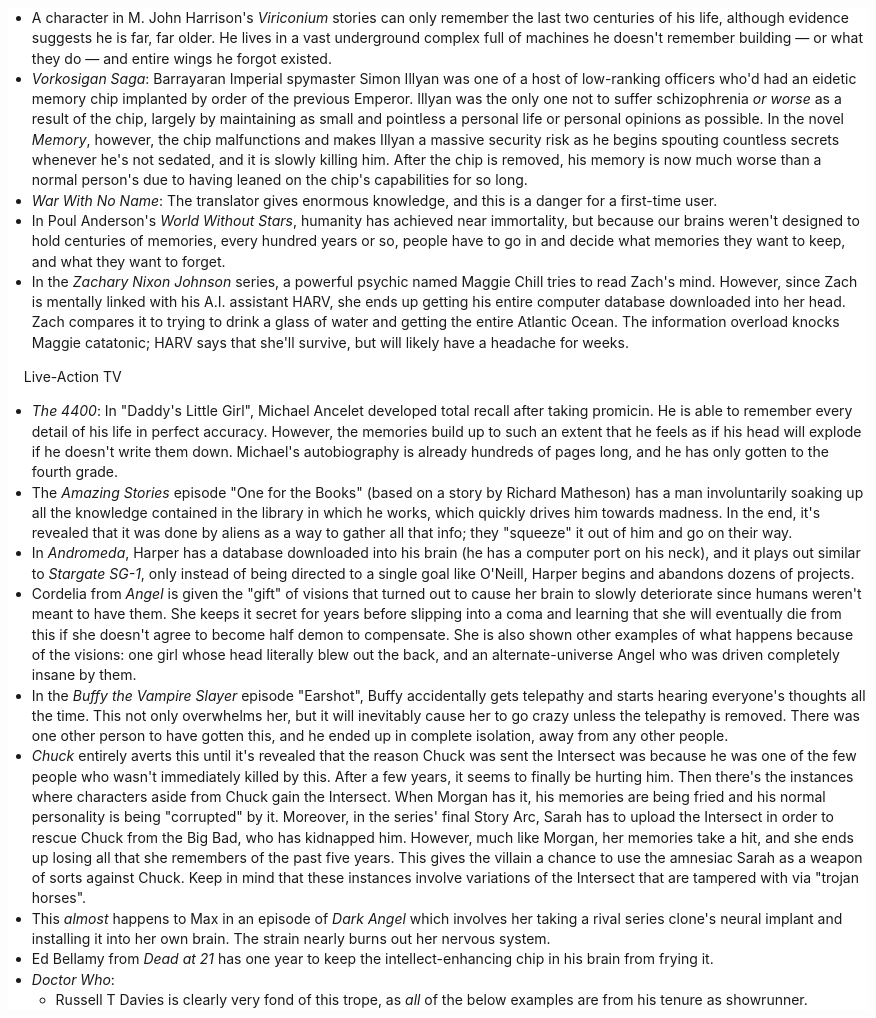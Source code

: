 -   A character in M. John Harrison's _Viriconium_ stories can only remember the last two centuries of his life, although evidence suggests he is far, far older. He lives in a vast underground complex full of machines he doesn't remember building — or what they do — and entire wings he forgot existed.
-   _Vorkosigan Saga_: Barrayaran Imperial spymaster Simon Illyan was one of a host of low-ranking officers who'd had an eidetic memory chip implanted by order of the previous Emperor. Illyan was the only one not to suffer schizophrenia _or worse_ as a result of the chip, largely by maintaining as small and pointless a personal life or personal opinions as possible. In the novel _Memory_, however, the chip malfunctions and makes Illyan a massive security risk as he begins spouting countless secrets whenever he's not sedated, and it is slowly killing him. After the chip is removed, his memory is now much worse than a normal person's due to having leaned on the chip's capabilities for so long.
-   _War With No Name_: The translator gives enormous knowledge, and this is a danger for a first-time user.
-   In Poul Anderson's _World Without Stars_, humanity has achieved near immortality, but because our brains weren't designed to hold centuries of memories, every hundred years or so, people have to go in and decide what memories they want to keep, and what they want to forget.
-   In the _Zachary Nixon Johnson_ series, a powerful psychic named Maggie Chill tries to read Zach's mind. However, since Zach is mentally linked with his A.I. assistant HARV, she ends up getting his entire computer database downloaded into her head. Zach compares it to trying to drink a glass of water and getting the entire Atlantic Ocean. The information overload knocks Maggie catatonic; HARV says that she'll survive, but will likely have a headache for weeks.

    Live-Action TV 

-   _The 4400_: In "Daddy's Little Girl", Michael Ancelet developed total recall after taking promicin. He is able to remember every detail of his life in perfect accuracy. However, the memories build up to such an extent that he feels as if his head will explode if he doesn't write them down. Michael's autobiography is already hundreds of pages long, and he has only gotten to the fourth grade.
-   The _Amazing Stories_ episode "One for the Books" (based on a story by Richard Matheson) has a man involuntarily soaking up all the knowledge contained in the library in which he works, which quickly drives him towards madness. In the end, it's revealed that it was done by aliens as a way to gather all that info; they "squeeze" it out of him and go on their way.
-   In _Andromeda_, Harper has a database downloaded into his brain (he has a computer port on his neck), and it plays out similar to _Stargate SG-1_, only instead of being directed to a single goal like O'Neill, Harper begins and abandons dozens of projects.
-   Cordelia from _Angel_ is given the "gift" of visions that turned out to cause her brain to slowly deteriorate since humans weren't meant to have them. She keeps it secret for years before slipping into a coma and learning that she will eventually die from this if she doesn't agree to become half demon to compensate. She is also shown other examples of what happens because of the visions: one girl whose head literally blew out the back, and an alternate-universe Angel who was driven completely insane by them.
-   In the _Buffy the Vampire Slayer_ episode "Earshot", Buffy accidentally gets telepathy and starts hearing everyone's thoughts all the time. This not only overwhelms her, but it will inevitably cause her to go crazy unless the telepathy is removed. There was one other person to have gotten this, and he ended up in complete isolation, away from any other people.
-   _Chuck_ entirely averts this until it's revealed that the reason Chuck was sent the Intersect was because he was one of the few people who wasn't immediately killed by this. After a few years, it seems to finally be hurting him. Then there's the instances where characters aside from Chuck gain the Intersect. When Morgan has it, his memories are being fried and his normal personality is being "corrupted" by it. Moreover, in the series' final Story Arc, Sarah has to upload the Intersect in order to rescue Chuck from the Big Bad, who has kidnapped him. However, much like Morgan, her memories take a hit, and she ends up losing all that she remembers of the past five years. This gives the villain a chance to use the amnesiac Sarah as a weapon of sorts against Chuck. Keep in mind that these instances involve variations of the Intersect that are tampered with via "trojan horses".
-   This _almost_ happens to Max in an episode of _Dark Angel_ which involves her taking a rival series clone's neural implant and installing it into her own brain. The strain nearly burns out her nervous system.
-   Ed Bellamy from _Dead at 21_ has one year to keep the intellect-enhancing chip in his brain from frying it.
-   _Doctor Who_:
    -   Russell T Davies is clearly very fond of this trope, as _all_ of the below examples are from his tenure as showrunner.
